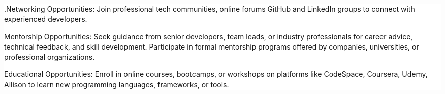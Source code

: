 .Networking Opportunities:
Join professional tech communities, online forums GitHub and LinkedIn groups to connect with experienced developers.

Mentorship Opportunities:
Seek guidance from senior developers, team leads, or industry professionals for career advice, technical feedback, and skill development.
Participate in formal mentorship programs offered by companies, universities, or professional organizations.

Educational Opportunities:
Enroll in online courses, bootcamps, or workshops on platforms like CodeSpace, Coursera, Udemy, Allison to learn new programming languages, frameworks, or tools.
